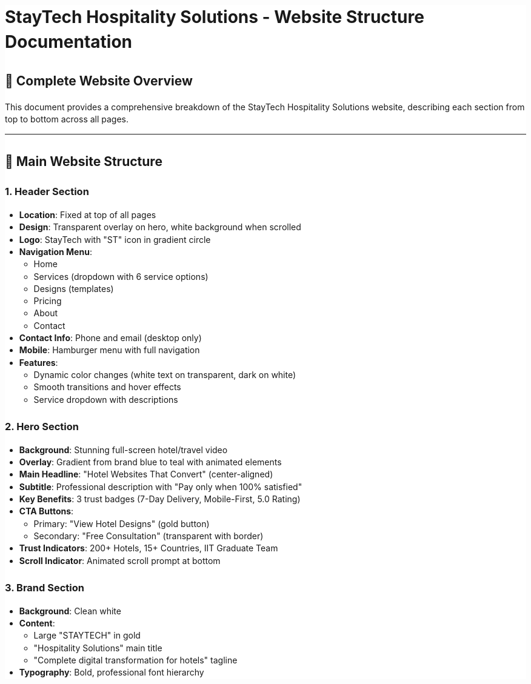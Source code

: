 # StayTech Hospitality Solutions - Website Structure Documentation

## 🏨 Complete Website Overview

This document provides a comprehensive breakdown of the StayTech Hospitality Solutions website, describing each section from top to bottom across all pages.

---

## 📱 Main Website Structure

### 1. **Header Section**
- **Location**: Fixed at top of all pages
- **Design**: Transparent overlay on hero, white background when scrolled
- **Logo**: StayTech with "ST" icon in gradient circle
- **Navigation Menu**:
  - Home
  - Services (dropdown with 6 service options)
  - Designs (templates)
  - Pricing
  - About
  - Contact
- **Contact Info**: Phone and email (desktop only)
- **Mobile**: Hamburger menu with full navigation
- **Features**: 
  - Dynamic color changes (white text on transparent, dark on white)
  - Smooth transitions and hover effects
  - Service dropdown with descriptions

### 2. **Hero Section** 
- **Background**: Stunning full-screen hotel/travel video
- **Overlay**: Gradient from brand blue to teal with animated elements
- **Main Headline**: "Hotel Websites That Convert" (center-aligned)
- **Subtitle**: Professional description with "Pay only when 100% satisfied"
- **Key Benefits**: 3 trust badges (7-Day Delivery, Mobile-First, 5.0 Rating)
- **CTA Buttons**: 
  - Primary: "View Hotel Designs" (gold button)
  - Secondary: "Free Consultation" (transparent with border)
- **Trust Indicators**: 200+ Hotels, 15+ Countries, IIT Graduate Team
- **Scroll Indicator**: Animated scroll prompt at bottom

### 3. **Brand Section**
- **Background**: Clean white
- **Content**: 
  - Large "STAYTECH" in gold
  - "Hospitality Solutions" main title
  - "Complete digital transformation for hotels" tagline
- **Typography**: Bold, professional font hierarchy
